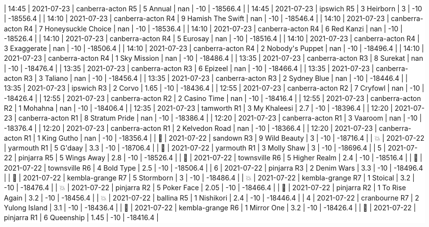 | 14:45             | 2021-07-23 | canberra-acton R5 | 5 Annual             | nan    |      -10 | -18566.4 |
| 14:45             | 2021-07-23 | ipswich R5        | 3 Heirborn           |   3    |      -10 | -18556.4 |
| 14:10             | 2021-07-23 | canberra-acton R4 | 9 Hamish The Swift   | nan    |      -10 | -18546.4 |
| 14:10             | 2021-07-23 | canberra-acton R4 | 7 Honeysuckle Choice | nan    |      -10 | -18536.4 |
| 14:10             | 2021-07-23 | canberra-acton R4 | 6 Red Kanzi          | nan    |      -10 | -18526.4 |
| 14:10             | 2021-07-23 | canberra-acton R4 | 5 Eurosay            | nan    |      -10 | -18516.4 |
| 14:10             | 2021-07-23 | canberra-acton R4 | 3 Exaggerate         | nan    |      -10 | -18506.4 |
| 14:10             | 2021-07-23 | canberra-acton R4 | 2 Nobody's Puppet    | nan    |      -10 | -18496.4 |
| 14:10             | 2021-07-23 | canberra-acton R4 | 1 Sky Mission        | nan    |      -10 | -18486.4 |
| 13:35             | 2021-07-23 | canberra-acton R3 | 8 Surekat            | nan    |      -10 | -18476.4 |
| 13:35             | 2021-07-23 | canberra-acton R3 | 6 Epizeel            | nan    |      -10 | -18466.4 |
| 13:35             | 2021-07-23 | canberra-acton R3 | 3 Taliano            | nan    |      -10 | -18456.4 |
| 13:35             | 2021-07-23 | canberra-acton R3 | 2 Sydney Blue        | nan    |      -10 | -18446.4 |
| 13:35             | 2021-07-23 | ipswich R3        | 2 Corvo              |   1.65 |      -10 | -18436.4 |
| 12:55             | 2021-07-23 | canberra-acton R2 | 7 Cryfowl            | nan    |      -10 | -18426.4 |
| 12:55             | 2021-07-23 | canberra-acton R2 | 2 Casino Time        | nan    |      -10 | -18416.4 |
| 12:55             | 2021-07-23 | canberra-acton R2 | 1 Mohahna            | nan    |      -10 | -18406.4 |
| 12:35             | 2021-07-23 | tamworth R1       | 3 My Khaleesi        |   2.7  |      -10 | -18396.4 |
| 12:20             | 2021-07-23 | canberra-acton R1 | 8 Stratum Pride      | nan    |      -10 | -18386.4 |
| 12:20             | 2021-07-23 | canberra-acton R1 | 3 Vaaroom            | nan    |      -10 | -18376.4 |
| 12:20             | 2021-07-23 | canberra-acton R1 | 2 Kelvedon Road      | nan    |      -10 | -18366.4 |
| 12:20             | 2021-07-23 | canberra-acton R1 | 1 King Gutho         | nan    |      -10 | -18356.4 |
| :2nd_place_medal: | 2021-07-22 | sandown R3        | 9 Wild Beauty        |   3    |      -10 | -18716.4 |
| :boom:            | 2021-07-22 | yarmouth R1       | 5 G'daay             |   3.3  |      -10 | -18706.4 |
| :2nd_place_medal: | 2021-07-22 | yarmouth R1       | 3 Molly Shaw         |   3    |      -10 | -18696.4 |
| 5                 | 2021-07-22 | pinjarra R5       | 5 Wings Away         |   2.8  |      -10 | -18526.4 |
| :3rd_place_medal: | 2021-07-22 | townsville R6     | 5 Higher Realm       |   2.4  |      -10 | -18516.4 |
| :2nd_place_medal: | 2021-07-22 | townsville R6     | 4 Bold Type          |   2.5  |      -10 | -18506.4 |
| 6                 | 2021-07-22 | pinjarra R3       | 2 Denim Wars         |   3.3  |      -10 | -18496.4 |
| :2nd_place_medal: | 2021-07-22 | kembla-grange R7  | 5 Stormborn          |   3    |      -10 | -18486.4 |
| :boom:            | 2021-07-22 | kembla-grange R7  | 1 Stoical            |   3.2  |      -10 | -18476.4 |
| :boom:            | 2021-07-22 | pinjarra R2       | 5 Poker Face         |   2.05 |      -10 | -18466.4 |
| :3rd_place_medal: | 2021-07-22 | pinjarra R2       | 1 To Rise Again      |   3.2  |      -10 | -18456.4 |
| :boom:            | 2021-07-22 | ballina R5        | 1 Nishikori          |   2.4  |      -10 | -18446.4 |
| 4                 | 2021-07-22 | cranbourne R7     | 2 Yulong Island      |   3.1  |      -10 | -18436.4 |
| :3rd_place_medal: | 2021-07-22 | kembla-grange R6  | 1 Mirror One         |   3.2  |      -10 | -18426.4 |
| :3rd_place_medal: | 2021-07-22 | pinjarra R1       | 6 Queenship          |   1.45 |      -10 | -18416.4 |
